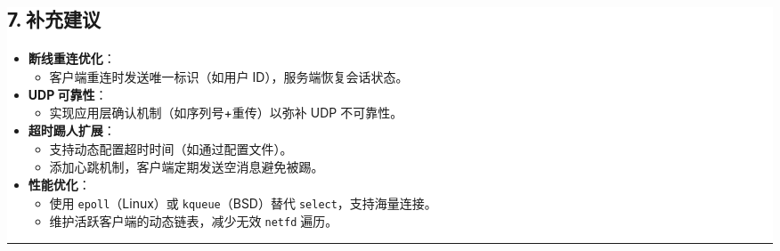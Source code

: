 
## 7. 补充建议
- **断线重连优化**：
  - 客户端重连时发送唯一标识（如用户 ID），服务端恢复会话状态。
- **UDP 可靠性**：
  - 实现应用层确认机制（如序列号+重传）以弥补 UDP 不可靠性。
- **超时踢人扩展**：
  - 支持动态配置超时时间（如通过配置文件）。
  - 添加心跳机制，客户端定期发送空消息避免被踢。
- **性能优化**：
  - 使用 `epoll`（Linux）或 `kqueue`（BSD）替代 `select`，支持海量连接。
  - 维护活跃客户端的动态链表，减少无效 `netfd` 遍历。

---
